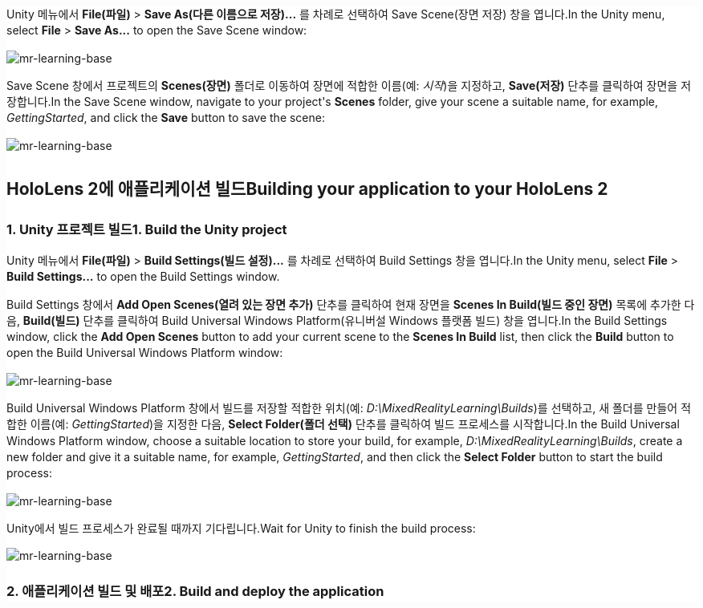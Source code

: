 <span data-ttu-id="4a2c5-187">Unity 메뉴에서 **File(파일)**  > **Save As(다른 이름으로 저장)...** 를 차례로 선택하여 Save Scene(장면 저장) 창을 엽니다.</span><span class="sxs-lookup"><span data-stu-id="4a2c5-187">In the Unity menu, select **File** > **Save As...** to open the Save Scene window:</span></span>

![mr-learning-base](images/mr-learning-base/base-02-section6-step1-4.png)

<span data-ttu-id="4a2c5-189">Save Scene 창에서 프로젝트의 **Scenes(장면)** 폴더로 이동하여 장면에 적합한 이름(예: _시작_)을 지정하고, **Save(저장)** 단추를 클릭하여 장면을 저장합니다.</span><span class="sxs-lookup"><span data-stu-id="4a2c5-189">In the Save Scene window, navigate to your project's **Scenes** folder, give your scene a suitable name, for example, _GettingStarted_, and click the **Save** button to save the scene:</span></span>

![mr-learning-base](images/mr-learning-base/base-02-section6-step1-5.png)

## <a name="building-your-application-to-your-hololens-2"></a><span data-ttu-id="4a2c5-191">HoloLens 2에 애플리케이션 빌드</span><span class="sxs-lookup"><span data-stu-id="4a2c5-191">Building your application to your HoloLens 2</span></span>

### <a name="1-build-the-unity-project"></a><span data-ttu-id="4a2c5-192">1. Unity 프로젝트 빌드</span><span class="sxs-lookup"><span data-stu-id="4a2c5-192">1. Build the Unity project</span></span>

<span data-ttu-id="4a2c5-193">Unity 메뉴에서 **File(파일)**  > **Build Settings(빌드 설정)...** 를 차례로 선택하여 Build Settings 창을 엽니다.</span><span class="sxs-lookup"><span data-stu-id="4a2c5-193">In the Unity menu, select **File** > **Build Settings...** to open the Build Settings window.</span></span>

<span data-ttu-id="4a2c5-194">Build Settings 창에서 **Add Open Scenes(열려 있는 장면 추가)** 단추를 클릭하여 현재 장면을 **Scenes In Build(빌드 중인 장면)** 목록에 추가한 다음, **Build(빌드)** 단추를 클릭하여 Build Universal Windows Platform(유니버설 Windows 플랫폼 빌드) 창을 엽니다.</span><span class="sxs-lookup"><span data-stu-id="4a2c5-194">In the Build Settings window, click the **Add Open Scenes** button to add your current scene to the **Scenes In Build** list, then click the **Build** button to open the Build Universal Windows Platform window:</span></span>

![mr-learning-base](images/mr-learning-base/base-02-section7-step1-1.png)

<span data-ttu-id="4a2c5-196">Build Universal Windows Platform 창에서 빌드를 저장할 적합한 위치(예: _D:\MixedRealityLearning\Builds_)를 선택하고, 새 폴더를 만들어 적합한 이름(예: _GettingStarted_)을 지정한 다음, **Select Folder(폴더 선택)** 단추를 클릭하여 빌드 프로세스를 시작합니다.</span><span class="sxs-lookup"><span data-stu-id="4a2c5-196">In the Build Universal Windows Platform window, choose a suitable location to store your build, for example, _D:\MixedRealityLearning\Builds_, create a new folder and give it a suitable name, for example, _GettingStarted_, and then click the **Select Folder** button to start the build process:</span></span>

![mr-learning-base](images/mr-learning-base/base-02-section7-step1-2.png)

<span data-ttu-id="4a2c5-198">Unity에서 빌드 프로세스가 완료될 때까지 기다립니다.</span><span class="sxs-lookup"><span data-stu-id="4a2c5-198">Wait for Unity to finish the build process:</span></span>

![mr-learning-base](images/mr-learning-base/base-02-section7-step1-3.png)

### <a name="2-build-and-deploy-the-application"></a><span data-ttu-id="4a2c5-200">2. 애플리케이션 빌드 및 배포</span><span class="sxs-lookup"><span data-stu-id="4a2c5-200">2. Build and deploy the application</span></span>
